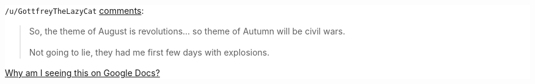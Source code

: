 `/u/GottfreyTheLazyCat` [comments](https://www.reddit.com/r/worldnews/comments/iatxwd/thailands_largest_prodemocracy_rally_in_years/):

> So, the theme of August is revolutions... so theme of Autumn will be civil wars.
> 
> Not going to lie, they had me first few days with explosions.

[Why am I seeing this on Google Docs?](https://docs.google.com/document/d/1Dc6We63vOXIZsc0op-Bt4abqkYjXzOigalQqFxmvvbM/edit?usp=sharing)

